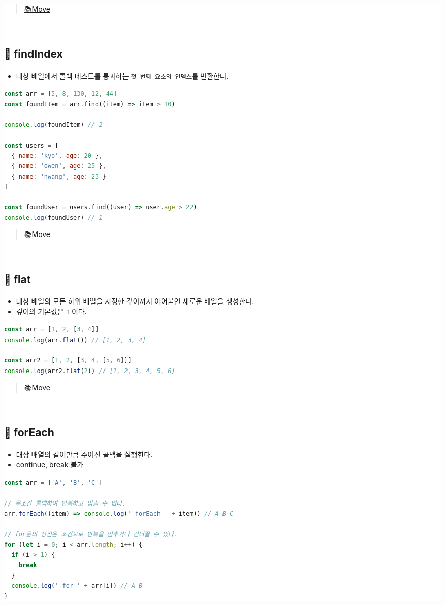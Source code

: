 > [📚Move](<#📚카테고리-(Category)>)

 <br/>

## 📌 findIndex

- 대상 배열에서 콜백 테스트를 통과하는 `첫 번째 요소의 인덱스`를 반환한다.

```javascript {numberLines}
const arr = [5, 8, 130, 12, 44]
const foundItem = arr.find((item) => item > 10)

console.log(foundItem) // 2

const users = [
  { name: 'kyo', age: 20 },
  { name: 'owen', age: 25 },
  { name: 'hwang', age: 23 }
]

const foundUser = users.find((user) => user.age > 22)
console.log(foundUser) // 1
```

> [📚Move](<#📚카테고리-(Category)>)

 <br/>

## 📌 flat

- 대상 배열의 모든 하위 배열을 지정한 깊이까지 이어붙인 새로운 배열을 생성한다.
- 깊이의 기본값은 `1` 이다.

```javascript {numberLines}
const arr = [1, 2, [3, 4]]
console.log(arr.flat()) // [1, 2, 3, 4]

const arr2 = [1, 2, [3, 4, [5, 6]]]
console.log(arr2.flat(2)) // [1, 2, 3, 4, 5, 6]
```

> [📚Move](<#📚카테고리-(Category)>)

 <br/>

## 📌 forEach

- 대상 배열의 길이만큼 주어진 콜백을 실행한다.
- continue, break 불가

```javascript {numberLines}
const arr = ['A', 'B', 'C']

// 무조건 콜백하여 반복하고 멈출 수 없다.
arr.forEach((item) => console.log(' forEach ' + item)) // A B C

// for문의 장점은 조건으로 반복을 멈추거나 건너뛸 수 있다.
for (let i = 0; i < arr.length; i++) {
  if (i > 1) {
    break
  }
  console.log(' for ' + arr[i]) // A B
}
```
